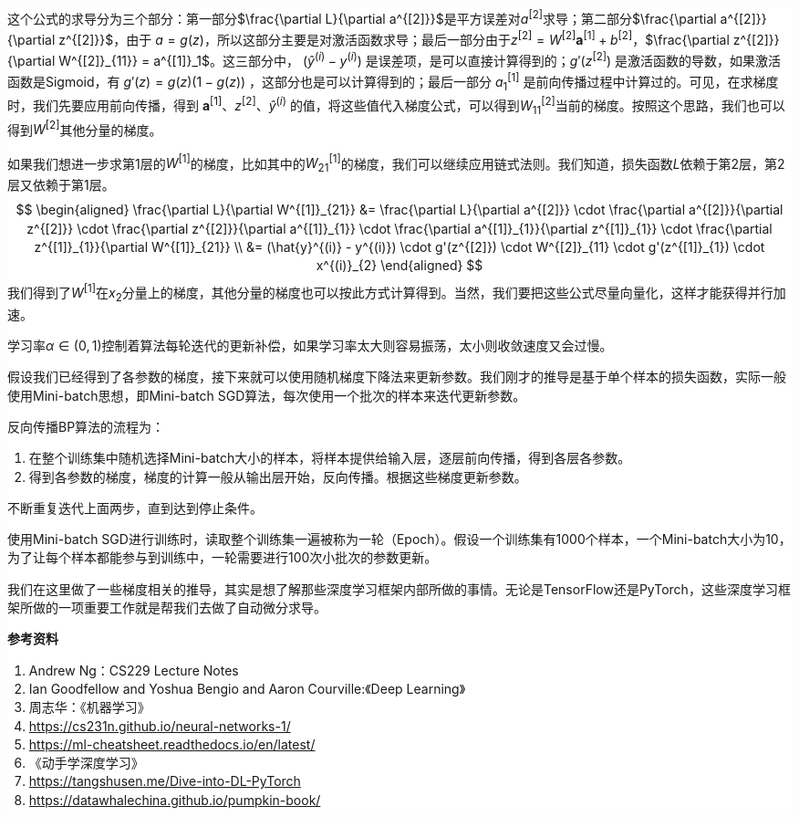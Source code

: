这个公式的求导分为三个部分：第一部分$\frac{\partial L}{\partial a^{[2]}}$是平方误差对$a^{[2]}$求导；第二部分$\frac{\partial a^{[2]}}{\partial z^{[2]}}$，由于 $a = g(z)$，所以这部分主要是对激活函数求导；最后一部分由于$z^{[2]} = W^{[2]}\boldsymbol{a}^{[1]} + b^{[2]}$，$\frac{\partial z^{[2]}}{\partial W^{[2]}_{11}} = a^{[1]}_1$。这三部分中， $(\hat{y}^{(i)} - y^{(i)})$ 是误差项，是可以直接计算得到的；$g'(z^{[2]})$ 是激活函数的导数，如果激活函数是Sigmoid，有 $g'(z) = g(z)(1-g(z))$ ，这部分也是可以计算得到的；最后一部分 $a^{[1]}_{1}$ 是前向传播过程中计算过的。可见，在求梯度时，我们先要应用前向传播，得到 $\boldsymbol{a}^{[1]}$、$z^{[2]}$、$\hat{y}^{(i)}$ 的值，将这些值代入梯度公式，可以得到$W^{[2]}_{11}$当前的梯度。按照这个思路，我们也可以得到$W^{[2]}$其他分量的梯度。

如果我们想进一步求第1层的$W^{[1]}$的梯度，比如其中的$W^{[1]}_{21}$的梯度，我们可以继续应用链式法则。我们知道，损失函数$L$依赖于第2层，第2层又依赖于第1层。
$$
\begin{aligned}
\frac{\partial L}{\partial W^{[1]}_{21}} 
&= \frac{\partial L}{\partial a^{[2]}} \cdot \frac{\partial a^{[2]}}{\partial z^{[2]}} \cdot \frac{\partial z^{[2]}}{\partial a^{[1]}_{1}} \cdot \frac{\partial a^{[1]}_{1}}{\partial z^{[1]}_{1}} \cdot \frac{\partial z^{[1]}_{1}}{\partial W^{[1]}_{21}} \\
&= (\hat{y}^{(i)} - y^{(i)}) \cdot g'(z^{[2]}) \cdot W^{[2]}_{11} \cdot g'(z^{[1]}_{1}) \cdot x^{(i)}_{2}
\end{aligned}
$$
我们得到了$W^{[1]}$在$x_2$分量上的梯度，其他分量的梯度也可以按此方式计算得到。当然，我们要把这些公式尽量向量化，这样才能获得并行加速。

学习率$\alpha \in (0, 1)$控制着算法每轮迭代的更新补偿，如果学习率太大则容易振荡，太小则收敛速度又会过慢。

假设我们已经得到了各参数的梯度，接下来就可以使用随机梯度下降法来更新参数。我们刚才的推导是基于单个样本的损失函数，实际一般使用Mini-batch思想，即Mini-batch SGD算法，每次使用一个批次的样本来迭代更新参数。

反向传播BP算法的流程为：

1. 在整个训练集中随机选择Mini-batch大小的样本，将样本提供给输入层，逐层前向传播，得到各层各参数。
2. 得到各参数的梯度，梯度的计算一般从输出层开始，反向传播。根据这些梯度更新参数。

不断重复迭代上面两步，直到达到停止条件。

使用Mini-batch SGD进行训练时，读取整个训练集一遍被称为一轮（Epoch）。假设一个训练集有1000个样本，一个Mini-batch大小为10，为了让每个样本都能参与到训练中，一轮需要进行100次小批次的参数更新。

我们在这里做了一些梯度相关的推导，其实是想了解那些深度学习框架内部所做的事情。无论是TensorFlow还是PyTorch，这些深度学习框架所做的一项重要工作就是帮我们去做了自动微分求导。



**参考资料**

1. Andrew Ng：CS229 Lecture Notes
2. Ian Goodfellow and Yoshua Bengio and Aaron Courville:《Deep Learning》
3. 周志华：《机器学习》
4. https://cs231n.github.io/neural-networks-1/
5. https://ml-cheatsheet.readthedocs.io/en/latest/
6. 《动手学深度学习》
7. https://tangshusen.me/Dive-into-DL-PyTorch
8. https://datawhalechina.github.io/pumpkin-book/